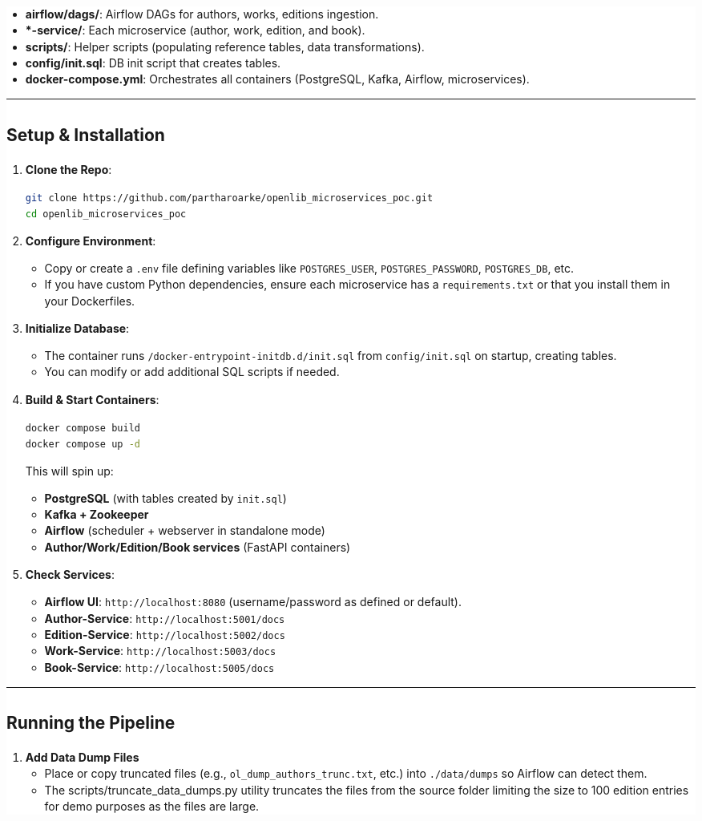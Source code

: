 - **airflow/dags/**: Airflow DAGs for authors, works, editions ingestion.  
- **\*-service/**: Each microservice (author, work, edition, and book).  
- **scripts/**: Helper scripts (populating reference tables, data transformations).  
- **config/init.sql**: DB init script that creates tables.  
- **docker-compose.yml**: Orchestrates all containers (PostgreSQL, Kafka, Airflow, microservices).

---

## Setup & Installation

1. **Clone the Repo**:
   ```bash
   git clone https://github.com/partharoarke/openlib_microservices_poc.git
   cd openlib_microservices_poc
   ```

2. **Configure Environment**:
   - Copy or create a `.env` file defining variables like `POSTGRES_USER`, `POSTGRES_PASSWORD`, `POSTGRES_DB`, etc.
   - If you have custom Python dependencies, ensure each microservice has a `requirements.txt` or that you install them in your Dockerfiles.

3. **Initialize Database**:
   - The container runs `/docker-entrypoint-initdb.d/init.sql` from `config/init.sql` on startup, creating tables.  
   - You can modify or add additional SQL scripts if needed.

4. **Build & Start Containers**:
   ```bash
   docker compose build
   docker compose up -d
   ```
   This will spin up:
   - **PostgreSQL** (with tables created by `init.sql`)
   - **Kafka + Zookeeper**
   - **Airflow** (scheduler + webserver in standalone mode)
   - **Author/Work/Edition/Book services** (FastAPI containers)

5. **Check Services**:
   - **Airflow UI**: `http://localhost:8080` (username/password as defined or default).  
   - **Author-Service**: `http://localhost:5001/docs`  
   - **Edition-Service**: `http://localhost:5002/docs`
   - **Work-Service**: `http://localhost:5003/docs`    
   - **Book-Service**: `http://localhost:5005/docs`

---

## Running the Pipeline

1. **Add Data Dump Files**  
   - Place or copy truncated files (e.g., `ol_dump_authors_trunc.txt`, etc.) into `./data/dumps` so Airflow can detect them.
   - The scripts/truncate_data_dumps.py utility truncates the files from the source folder limiting the size to 100 edition entries for demo purposes as the files are large. 
